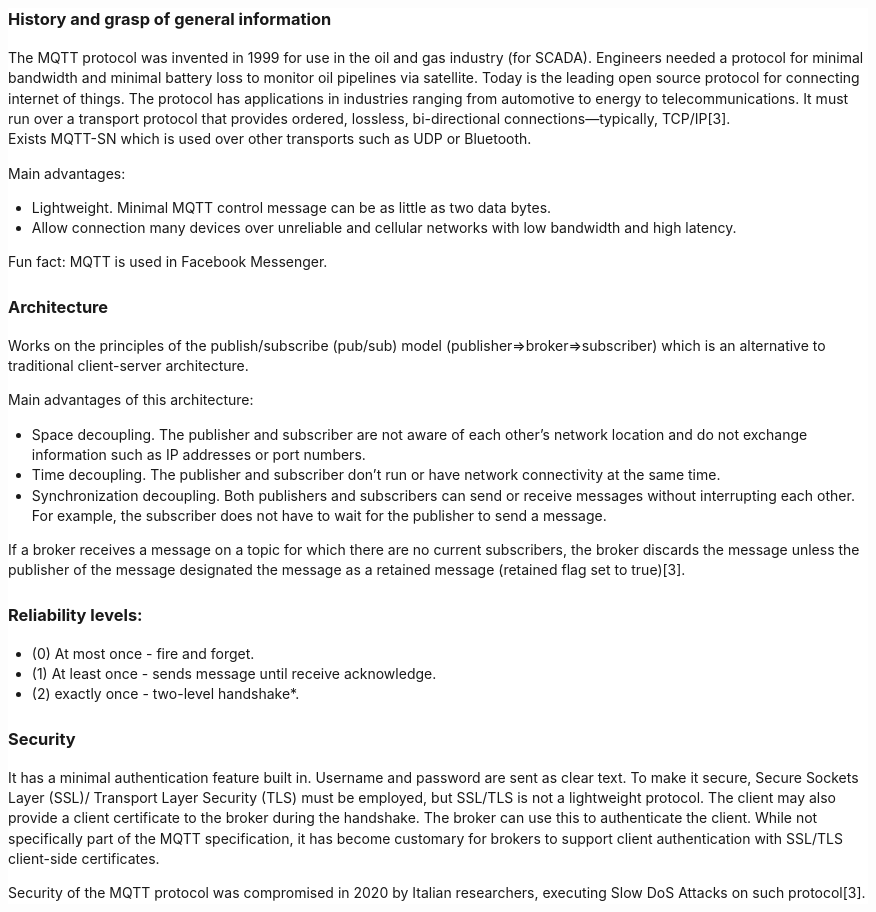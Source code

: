 ﻿### History and grasp of general information
The MQTT protocol was invented in 1999 for use in the oil and gas industry (for SCADA). 
Engineers needed a protocol for minimal bandwidth and minimal battery loss to monitor oil pipelines via satellite.
Today is the leading open source protocol for connecting internet of things.
The protocol has applications in industries ranging from automotive to energy to telecommunications.
It must run over a transport protocol that provides ordered, lossless, bi-directional connections—typically, TCP/IP[3].  
Exists MQTT-SN which is used over other transports such as UDP or Bluetooth.

Main advantages:
* Lightweight. Minimal MQTT control message can be as little as two data bytes.
* Allow connection many devices over unreliable and cellular networks with low bandwidth and high latency.

Fun fact:
MQTT is used in Facebook Messenger.

### Architecture
Works on the principles of the publish/subscribe (pub/sub) model (publisher=>broker=>subscriber) which is an alternative to traditional client-server architecture.

Main advantages of this architecture:
* Space decoupling.
  The publisher and subscriber are not aware of each other’s network location and do not exchange information such as IP addresses or port numbers.
* Time decoupling.
  The publisher and subscriber don’t run or have network connectivity at the same time.
* Synchronization decoupling.
  Both publishers and subscribers can send or receive messages without interrupting each other. For example, the subscriber does not have to wait for the publisher to send a message.

If a broker receives a message on a topic for which there are no current subscribers, the broker discards the message 
unless the publisher of the message designated the message as a retained message (retained flag set to true)[3].

### Reliability levels:
* (0) At most once - fire and forget.
* (1) At least once - sends message until receive acknowledge.
* (2) exactly once - two-level handshake*.

### Security
It has a minimal authentication feature built in. Username and password are sent as clear text. To make it secure, Secure Sockets Layer (SSL)/ Transport Layer Security (TLS) must be employed, but SSL/TLS is not a lightweight protocol.
The client may also provide a client certificate to the broker during the handshake. The broker can use this to authenticate the client.
While not specifically part of the MQTT specification, it has become customary for brokers to support client authentication with SSL/TLS client-side certificates.

Security of the MQTT protocol was compromised in 2020 by Italian researchers, executing Slow DoS Attacks on such protocol[3].
